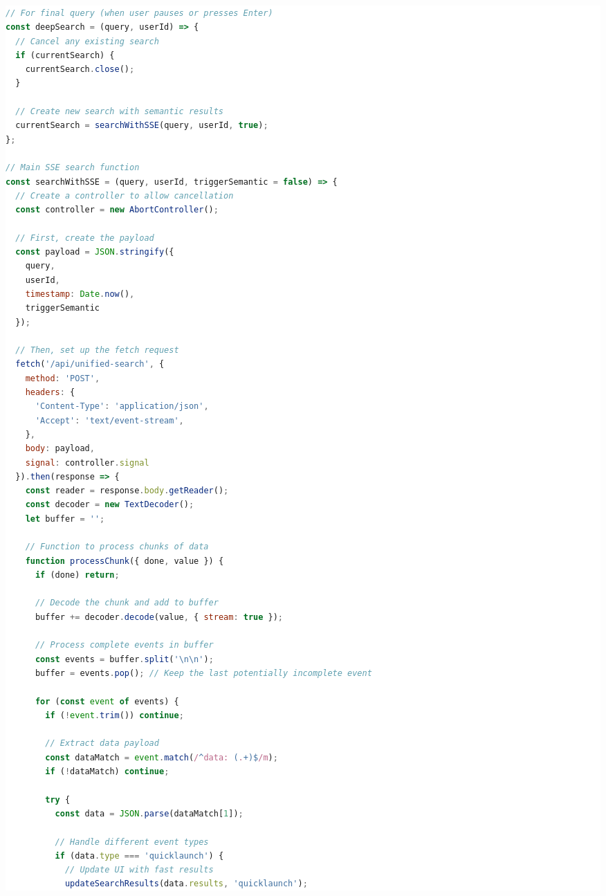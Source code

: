 ```javascript
// For final query (when user pauses or presses Enter)
const deepSearch = (query, userId) => {
  // Cancel any existing search
  if (currentSearch) {
    currentSearch.close();
  }

  // Create new search with semantic results
  currentSearch = searchWithSSE(query, userId, true);
};

// Main SSE search function
const searchWithSSE = (query, userId, triggerSemantic = false) => {
  // Create a controller to allow cancellation
  const controller = new AbortController();
  
  // First, create the payload
  const payload = JSON.stringify({
    query,
    userId,
    timestamp: Date.now(),
    triggerSemantic
  });

  // Then, set up the fetch request
  fetch('/api/unified-search', {
    method: 'POST',
    headers: {
      'Content-Type': 'application/json',
      'Accept': 'text/event-stream',
    },
    body: payload,
    signal: controller.signal
  }).then(response => {
    const reader = response.body.getReader();
    const decoder = new TextDecoder();
    let buffer = '';

    // Function to process chunks of data
    function processChunk({ done, value }) {
      if (done) return;
      
      // Decode the chunk and add to buffer
      buffer += decoder.decode(value, { stream: true });
      
      // Process complete events in buffer
      const events = buffer.split('\n\n');
      buffer = events.pop(); // Keep the last potentially incomplete event
      
      for (const event of events) {
        if (!event.trim()) continue;
        
        // Extract data payload
        const dataMatch = event.match(/^data: (.+)$/m);
        if (!dataMatch) continue;
        
        try {
          const data = JSON.parse(dataMatch[1]);
          
          // Handle different event types
          if (data.type === 'quicklaunch') {
            // Update UI with fast results
            updateSearchResults(data.results, 'quicklaunch');
```